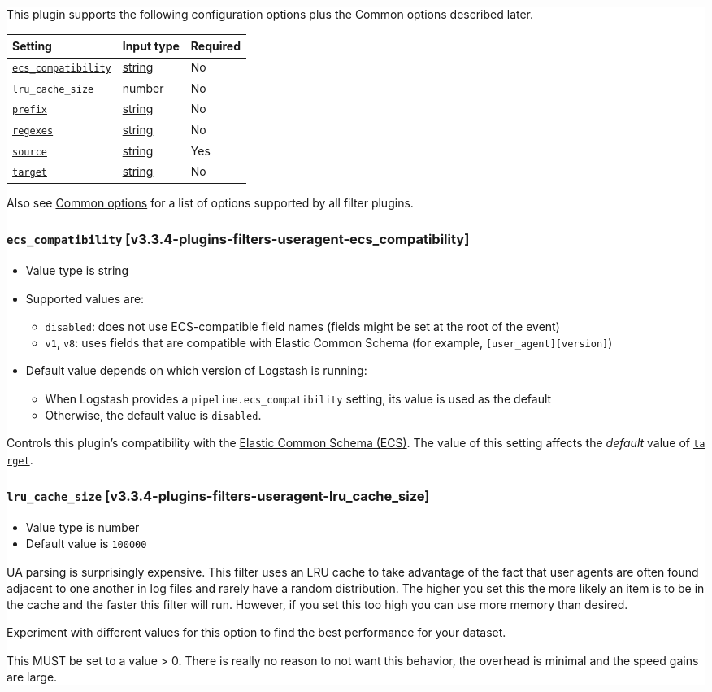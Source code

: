 This plugin supports the following configuration options plus the [Common options](v3-3-4-plugins-filters-useragent.md#v3.3.4-plugins-filters-useragent-common-options) described later.

| Setting | Input type | Required |
| :- | :- | :- |
| [`ecs_compatibility`](v3-3-4-plugins-filters-useragent.md#v3.3.4-plugins-filters-useragent-ecs_compatibility) | [string](/lsr/value-types.md#string) | No |
| [`lru_cache_size`](v3-3-4-plugins-filters-useragent.md#v3.3.4-plugins-filters-useragent-lru_cache_size) | [number](/lsr/value-types.md#number) | No |
| [`prefix`](v3-3-4-plugins-filters-useragent.md#v3.3.4-plugins-filters-useragent-prefix) | [string](/lsr/value-types.md#string) | No |
| [`regexes`](v3-3-4-plugins-filters-useragent.md#v3.3.4-plugins-filters-useragent-regexes) | [string](/lsr/value-types.md#string) | No |
| [`source`](v3-3-4-plugins-filters-useragent.md#v3.3.4-plugins-filters-useragent-source) | [string](/lsr/value-types.md#string) | Yes |
| [`target`](v3-3-4-plugins-filters-useragent.md#v3.3.4-plugins-filters-useragent-target) | [string](/lsr/value-types.md#string) | No |

Also see [Common options](v3-3-4-plugins-filters-useragent.md#v3.3.4-plugins-filters-useragent-common-options) for a list of options supported by all filter plugins.

### `ecs_compatibility` [v3.3.4-plugins-filters-useragent-ecs_compatibility]

* Value type is [string](/lsr/value-types.md#string)

* Supported values are:

  * `disabled`: does not use ECS-compatible field names (fields might be set at the root of the event)
  * `v1`, `v8`: uses fields that are compatible with Elastic Common Schema (for example, `[user_agent][version]`)

* Default value depends on which version of Logstash is running:

  * When Logstash provides a `pipeline.ecs_compatibility` setting, its value is used as the default
  * Otherwise, the default value is `disabled`.

Controls this plugin’s compatibility with the [Elastic Common Schema (ECS)](https://www.elastic.co/guide/en/ecs/current). The value of this setting affects the *default* value of [`target`](v3-3-4-plugins-filters-useragent.md#v3.3.4-plugins-filters-useragent-target).

### `lru_cache_size` [v3.3.4-plugins-filters-useragent-lru_cache_size]

* Value type is [number](/lsr/value-types.md#number)
* Default value is `100000`

UA parsing is surprisingly expensive. This filter uses an LRU cache to take advantage of the fact that user agents are often found adjacent to one another in log files and rarely have a random distribution. The higher you set this the more likely an item is to be in the cache and the faster this filter will run. However, if you set this too high you can use more memory than desired.

Experiment with different values for this option to find the best performance for your dataset.

This MUST be set to a value > 0. There is really no reason to not want this behavior, the overhead is minimal and the speed gains are large.
